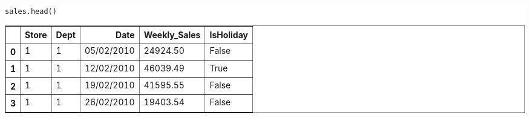 


```python
sales.head()
```




<div>
<style scoped>
    .dataframe tbody tr th:only-of-type {
        vertical-align: middle;
    }

    .dataframe tbody tr th {
        vertical-align: top;
    }

    .dataframe thead th {
        text-align: right;
    }
</style>
<table border="1" class="dataframe">
  <thead>
    <tr style="text-align: right;">
      <th></th>
      <th>Store</th>
      <th>Dept</th>
      <th>Date</th>
      <th>Weekly_Sales</th>
      <th>IsHoliday</th>
    </tr>
  </thead>
  <tbody>
    <tr>
      <th>0</th>
      <td>1</td>
      <td>1</td>
      <td>05/02/2010</td>
      <td>24924.50</td>
      <td>False</td>
    </tr>
    <tr>
      <th>1</th>
      <td>1</td>
      <td>1</td>
      <td>12/02/2010</td>
      <td>46039.49</td>
      <td>True</td>
    </tr>
    <tr>
      <th>2</th>
      <td>1</td>
      <td>1</td>
      <td>19/02/2010</td>
      <td>41595.55</td>
      <td>False</td>
    </tr>
    <tr>
      <th>3</th>
      <td>1</td>
      <td>1</td>
      <td>26/02/2010</td>
      <td>19403.54</td>
      <td>False</td>
    </tr>